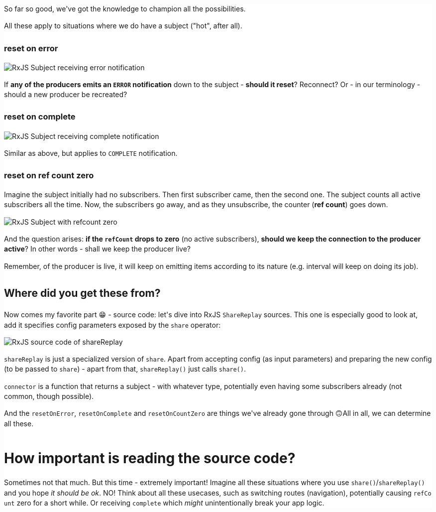 So far so good, we've got the knowledge to champion all the possibilities.

All these apply to situations where we do have a subject ("hot", after all).

### reset on error

![RxJS Subject receiving error notification](http://ducin.it/images/blog-rxjs-subject-receiving-error.svg)

If **any of the producers emits an `ERROR` notification** down to the subject - **should it reset**? Reconnect? Or - in our terminology - should a new producer be recreated?

### reset on complete

![RxJS Subject receiving complete notification](http://ducin.it/images/blog-rxjs-subject-receiving-complete.svg)

Similar as above, but applies to `COMPLETE` notification.

### reset on ref count zero

Imagine the subject initially had no subscribers. Then first subscriber came, then the second one. The subject counts all active subscribers all the time. Now, the subscribers go away, and as they unsubscribe, the counter (**ref count**) goes down.

![RxJS Subject with refcount zero](http://ducin.it/images/blog-rxjs-subject-reaching-refcount-zero.svg)

And the question arises: **if the `refCount` drops to zero** (no active subscribers), **should we keep the connection to the producer active**? In other words - shall we keep the producer live?

Remember, of the producer is live, it will keep on emitting items according to its nature (e.g. interval will keep on doing its job).

## Where did you get these from?

Now comes my favorite part 😁 - source code: let's dive into RxJS `ShareReplay` sources. This one is especially good to look at, add it specifies config parameters exposed by the `share` operator:

![RxJS source code of shareReplay](https://dev-to-uploads.s3.amazonaws.com/uploads/articles/vmfc85hkv6361kof4zyv.png)

`shareReplay` is just a specialized version of `share`. Apart from accepting config (as input parameters) and preparing the new config (to be passed to `share`) - apart from that, `shareReplay()` just calls `share()`.

`connector` is a function that returns a subject - with whatever type, potentially even having some subscribers already (not common, though possible).

And the `resetOnError`, `resetOnComplete` and `resetOnCountZero` are things we've already gone through 🙃All in all, we can determine all these.

# How important is reading the source code?

Sometimes not that much. But this time - extremely important! Imagine all these situations where you use `share()`/`shareReplay()` and you hope _it should be ok_. NO! Think about all these usecases, such as switching routes (navigation), potentially causing `refCount` zero for a short while. Or receiving `complete` which _might_ unintentionally break your app logic.
